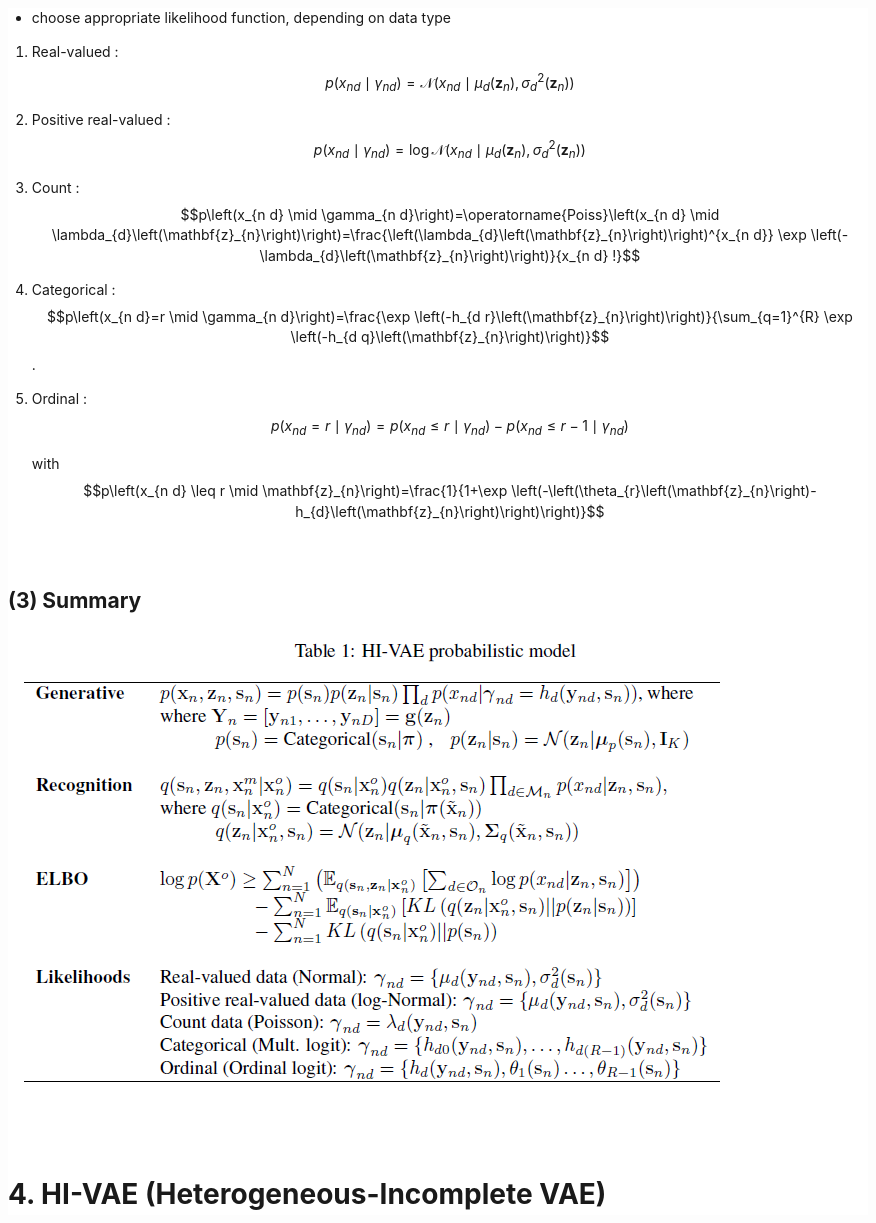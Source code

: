 - choose appropriate likelihood function, depending on data type

1. Real-valued : $$p\left(x_{n d} \mid \gamma_{n d}\right)=\mathcal{N}\left(x_{n d} \mid \mu_{d}\left(\mathbf{z}_{n}\right), \sigma_{d}^{2}\left(\mathbf{z}_{n}\right)\right)$$

2. Positive real-valued : $$p\left(x_{n d} \mid \gamma_{n d}\right)=\log \mathcal{N}\left(x_{n d} \mid \mu_{d}\left(\mathbf{z}_{n}\right), \sigma_{d}^{2}\left(\mathbf{z}_{n}\right)\right)$$

3. Count : $$p\left(x_{n d} \mid \gamma_{n d}\right)=\operatorname{Poiss}\left(x_{n d} \mid \lambda_{d}\left(\mathbf{z}_{n}\right)\right)=\frac{\left(\lambda_{d}\left(\mathbf{z}_{n}\right)\right)^{x_{n d}} \exp \left(-\lambda_{d}\left(\mathbf{z}_{n}\right)\right)}{x_{n d} !}$$

4. Categorical : $$p\left(x_{n d}=r \mid \gamma_{n d}\right)=\frac{\exp \left(-h_{d r}\left(\mathbf{z}_{n}\right)\right)}{\sum_{q=1}^{R} \exp \left(-h_{d q}\left(\mathbf{z}_{n}\right)\right)}$$.

5. Ordinal : $$p\left(x_{n d}=r \mid \gamma_{n d}\right)=p\left(x_{n d} \leq r \mid \gamma_{n d}\right)-p\left(x_{n d} \leq r-1 \mid \gamma_{n d}\right)$$

   with $$p\left(x_{n d} \leq r \mid \mathbf{z}_{n}\right)=\frac{1}{1+\exp \left(-\left(\theta_{r}\left(\mathbf{z}_{n}\right)-h_{d}\left(\mathbf{z}_{n}\right)\right)\right)}$$

<br>

## (3) Summary

![figure2](/assets/img/ts/img5.png)

<br>

# 4. HI-VAE (Heterogeneous-Incomplete VAE)
